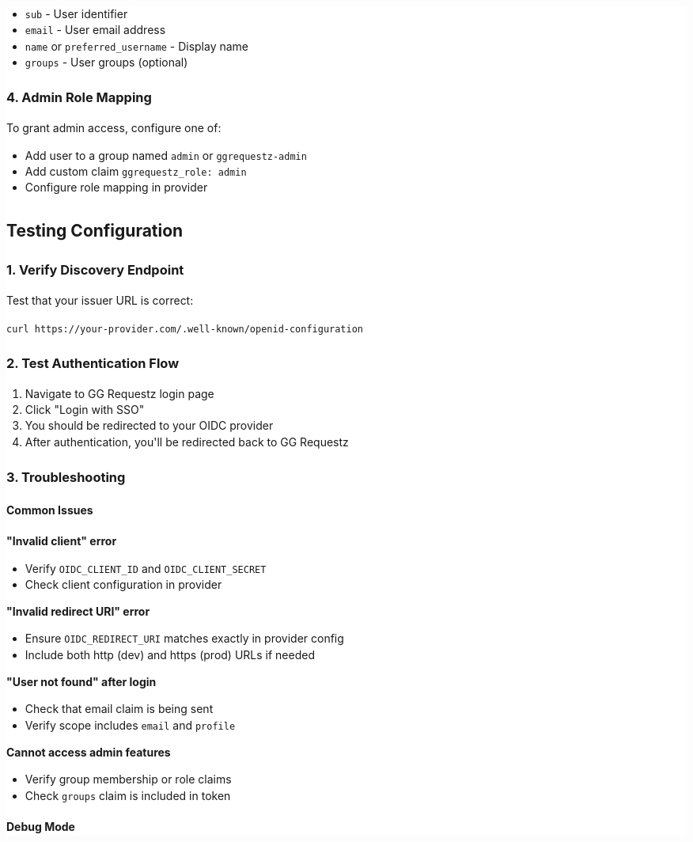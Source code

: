 - `sub` - User identifier
- `email` - User email address
- `name` or `preferred_username` - Display name
- `groups` - User groups (optional)

### 4. Admin Role Mapping

To grant admin access, configure one of:

- Add user to a group named `admin` or `ggrequestz-admin`
- Add custom claim `ggrequestz_role: admin`
- Configure role mapping in provider

## Testing Configuration

### 1. Verify Discovery Endpoint

Test that your issuer URL is correct:

```bash
curl https://your-provider.com/.well-known/openid-configuration
```

### 2. Test Authentication Flow

1. Navigate to GG Requestz login page
2. Click "Login with SSO"
3. You should be redirected to your OIDC provider
4. After authentication, you'll be redirected back to GG Requestz

### 3. Troubleshooting

#### Common Issues

**"Invalid client" error**

- Verify `OIDC_CLIENT_ID` and `OIDC_CLIENT_SECRET`
- Check client configuration in provider

**"Invalid redirect URI" error**

- Ensure `OIDC_REDIRECT_URI` matches exactly in provider config
- Include both http (dev) and https (prod) URLs if needed

**"User not found" after login**

- Check that email claim is being sent
- Verify scope includes `email` and `profile`

**Cannot access admin features**

- Verify group membership or role claims
- Check `groups` claim is included in token

#### Debug Mode
